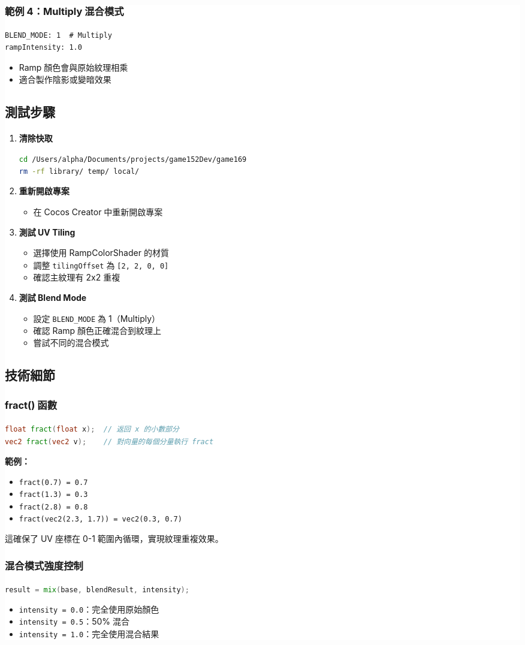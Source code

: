 ### 範例 4：Multiply 混合模式
```
BLEND_MODE: 1  # Multiply
rampIntensity: 1.0
```
- Ramp 顏色會與原始紋理相乘
- 適合製作陰影或變暗效果

## 測試步驟

1. **清除快取**
   ```bash
   cd /Users/alpha/Documents/projects/game152Dev/game169
   rm -rf library/ temp/ local/
   ```

2. **重新開啟專案**
   - 在 Cocos Creator 中重新開啟專案

3. **測試 UV Tiling**
   - 選擇使用 RampColorShader 的材質
   - 調整 `tilingOffset` 為 `[2, 2, 0, 0]`
   - 確認主紋理有 2x2 重複

4. **測試 Blend Mode**
   - 設定 `BLEND_MODE` 為 1（Multiply）
   - 確認 Ramp 顏色正確混合到紋理上
   - 嘗試不同的混合模式

## 技術細節

### fract() 函數
```glsl
float fract(float x);  // 返回 x 的小數部分
vec2 fract(vec2 v);    // 對向量的每個分量執行 fract
```

**範例：**
- `fract(0.7) = 0.7`
- `fract(1.3) = 0.3`
- `fract(2.8) = 0.8`
- `fract(vec2(2.3, 1.7)) = vec2(0.3, 0.7)`

這確保了 UV 座標在 0-1 範圍內循環，實現紋理重複效果。

### 混合模式強度控制
```glsl
result = mix(base, blendResult, intensity);
```
- `intensity = 0.0`：完全使用原始顏色
- `intensity = 0.5`：50% 混合
- `intensity = 1.0`：完全使用混合結果
